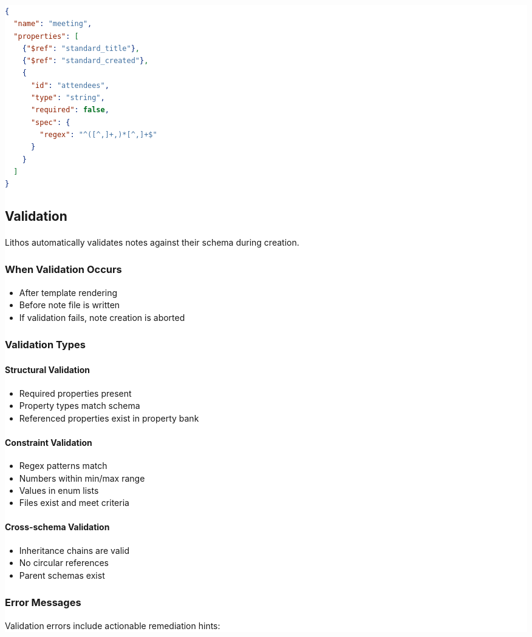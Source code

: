 ```json
{
  "name": "meeting",
  "properties": [
    {"$ref": "standard_title"},
    {"$ref": "standard_created"},
    {
      "id": "attendees",
      "type": "string",
      "required": false,
      "spec": {
        "regex": "^([^,]+,)*[^,]+$"
      }
    }
  ]
}
```

## Validation

Lithos automatically validates notes against their schema during creation.

### When Validation Occurs

- After template rendering
- Before note file is written
- If validation fails, note creation is aborted

### Validation Types

#### Structural Validation

- Required properties present
- Property types match schema
- Referenced properties exist in property bank

#### Constraint Validation

- Regex patterns match
- Numbers within min/max range
- Values in enum lists
- Files exist and meet criteria

#### Cross-schema Validation

- Inheritance chains are valid
- No circular references
- Parent schemas exist

### Error Messages

Validation errors include actionable remediation hints:

